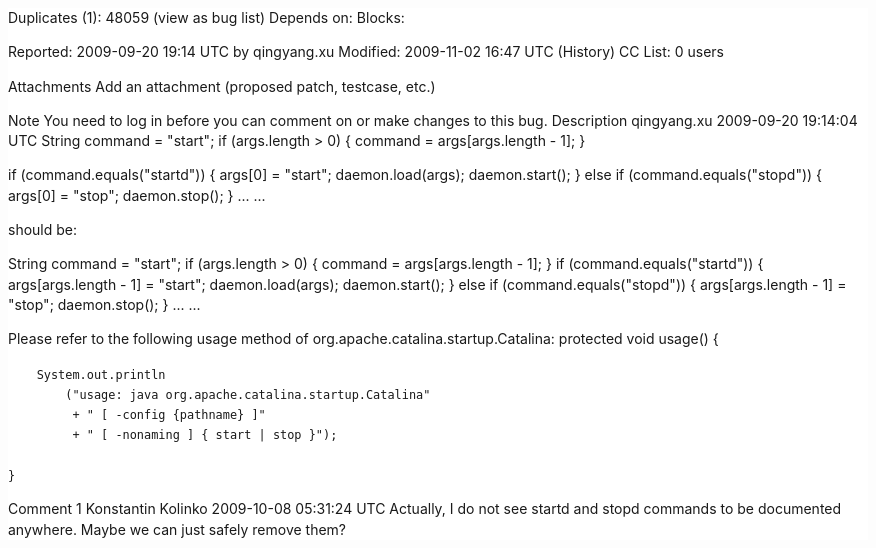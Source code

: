 Duplicates (1):	48059 (view as bug list)
Depends on:	
Blocks:	

Reported:	2009-09-20 19:14 UTC by qingyang.xu
Modified:	2009-11-02 16:47 UTC (History)
CC List:	0 users


Attachments
Add an attachment (proposed patch, testcase, etc.)

Note
You need to log in before you can comment on or make changes to this bug.
Description qingyang.xu 2009-09-20 19:14:04 UTC
String command = "start";
if (args.length > 0) {
    command = args[args.length - 1];
}

if (command.equals("startd")) {
    args[0] = "start";
    daemon.load(args);
    daemon.start();
} else if (command.equals("stopd")) {
    args[0] = "stop";
    daemon.stop();
} 
... ...


should be: 

String command = "start";
if (args.length > 0) {
    command = args[args.length - 1];
}
if (command.equals("startd")) {
    args[args.length - 1] = "start";
    daemon.load(args);
    daemon.start();
} else if (command.equals("stopd")) {
    args[args.length - 1] = "stop";
    daemon.stop();
} 
... ...

Please refer to the following usage method of  org.apache.catalina.startup.Catalina:
protected void usage() {

        System.out.println
            ("usage: java org.apache.catalina.startup.Catalina"
             + " [ -config {pathname} ]"
             + " [ -nonaming ] { start | stop }");
    
    }
Comment 1 Konstantin Kolinko 2009-10-08 05:31:24 UTC
Actually, I do not see startd and stopd commands to be documented anywhere. Maybe we can just safely remove them?
